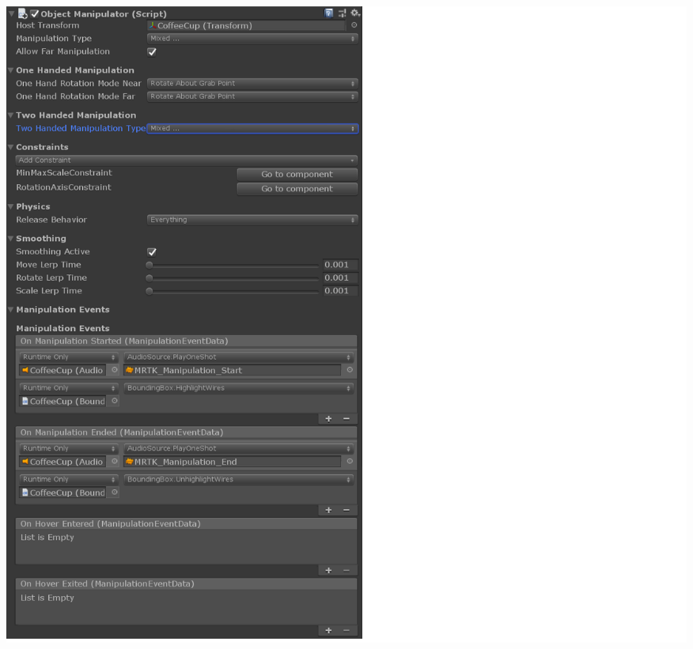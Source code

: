 <img src="Images/ObjectManipulator/MRTK_ObjectManipulator_Structure.png" width="450" alt="Object Manipulator structure">
